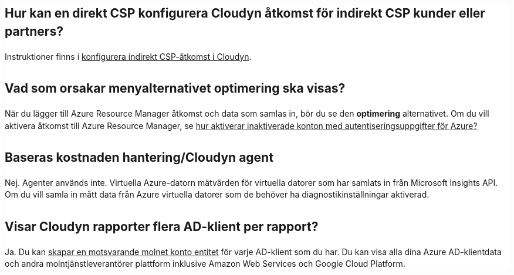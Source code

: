 ## <a name="how-can-a-direct-csp-configure-cloudyn-access-for-indirect-csp-customers-or-partners"></a>Hur kan en direkt CSP konfigurera Cloudyn åtkomst för indirekt CSP kunder eller partners?

Instruktioner finns i [konfigurera indirekt CSP-åtkomst i Cloudyn](quick-register-csp.md#configure-indirect-csp-access-in-cloudyn).

## <a name="what-causes-the-optimizer-menu-item-to-appear"></a>Vad som orsakar menyalternativet optimering ska visas?

När du lägger till Azure Resource Manager åtkomst och data som samlas in, bör du se den **optimering** alternativet. Om du vill aktivera åtkomst till Azure Resource Manager, se [hur aktiverar inaktiverade konton med autentiseringsuppgifter för Azure?](#how-do-i-activate-unactivated-accounts-with-azure-credentials)

## <a name="is-cost-managementcloudyn-agent-based"></a>Baseras kostnaden hantering/Cloudyn agent

Nej. Agenter används inte. Virtuella Azure-datorn mätvärden för virtuella datorer som har samlats in från Microsoft Insights API. Om du vill samla in mått data från Azure virtuella datorer som de behöver ha diagnostikinställningar aktiverad.

## <a name="do-cloudyn-reports-show-more-than-one-ad-tenant-per-report"></a>Visar Cloudyn rapporter flera AD-klient per rapport?

Ja. Du kan [skapar en motsvarande molnet konto entitet](tutorial-user-access.md#create-and-manage-entities) för varje AD-klient som du har. Du kan visa alla dina Azure AD-klientdata och andra molntjänstleverantörer plattform inklusive Amazon Web Services och Google Cloud Platform.

